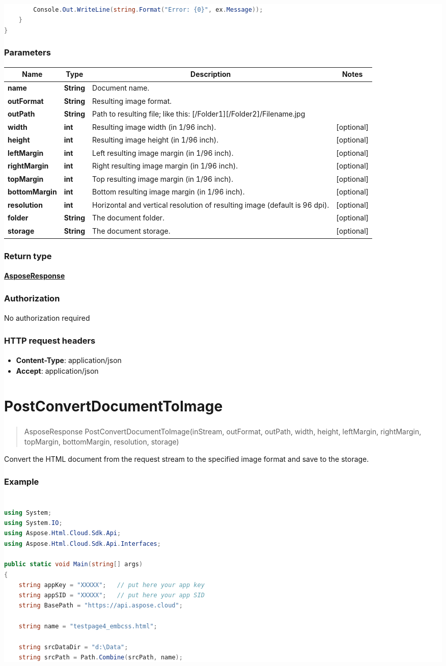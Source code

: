 ```csharp
        Console.Out.WriteLine(string.Format("Error: {0}", ex.Message));
    }    
}
```

### Parameters

Name | Type | Description  | Notes
------------- | ------------- | ------------- | -------------
 **name** | **String**| Document name. |
 **outFormat** | **String**| Resulting image format. |
 **outPath** | **String**| Path to resulting file; like this: [/Folder1][/Folder2]/Filename.jpg |
 **width** | **int**| Resulting image width (in 1/96 inch).  | [optional]
 **height** | **int**| Resulting image height (in 1/96 inch).  | [optional]
 **leftMargin** | **int**| Left resulting image margin (in 1/96 inch). | [optional]
 **rightMargin** | **int**| Right resulting image margin (in 1/96 inch). | [optional]
 **topMargin** | **int**| Top resulting image margin (in 1/96 inch). | [optional]
 **bottomMargin** | **int**| Bottom resulting image margin (in 1/96 inch). | [optional]
 **resolution** | **int**| Horizontal and vertical resolution of resulting image (default is 96 dpi). | [optional]
 **folder** | **String**| The document folder. | [optional]
 **storage** | **String**| The document storage. | [optional]

### Return type

[**AsposeResponse**](AsposeResponse.md)

### Authorization

No authorization required

### HTTP request headers

 - **Content-Type**: application/json
 - **Accept**: application/json
 
  
<a name="PostConvertDocumentToImage"></a>
# **PostConvertDocumentToImage**
> AsposeResponse PostConvertDocumentToImage(inStream, outFormat, outPath, width, height, leftMargin, rightMargin, topMargin, bottomMargin, resolution, storage)

Convert the HTML document from the request stream to the specified image format and save to the storage.

### Example

```csharp

using System;
using System.IO;
using Aspose.Html.Cloud.Sdk.Api;
using Aspose.Html.Cloud.Sdk.Api.Interfaces;

public static void Main(string[] args)
{
    string appKey = "XXXXX";   // put here your app key
    string appSID = "XXXXX";   // put here your app SID
    string BasePath = "https://api.aspose.cloud";

    string name = "testpage4_embcss.html";
    
    string srcDataDir = "d:\Data";
    string srcPath = Path.Combine(srcPath, name);
```